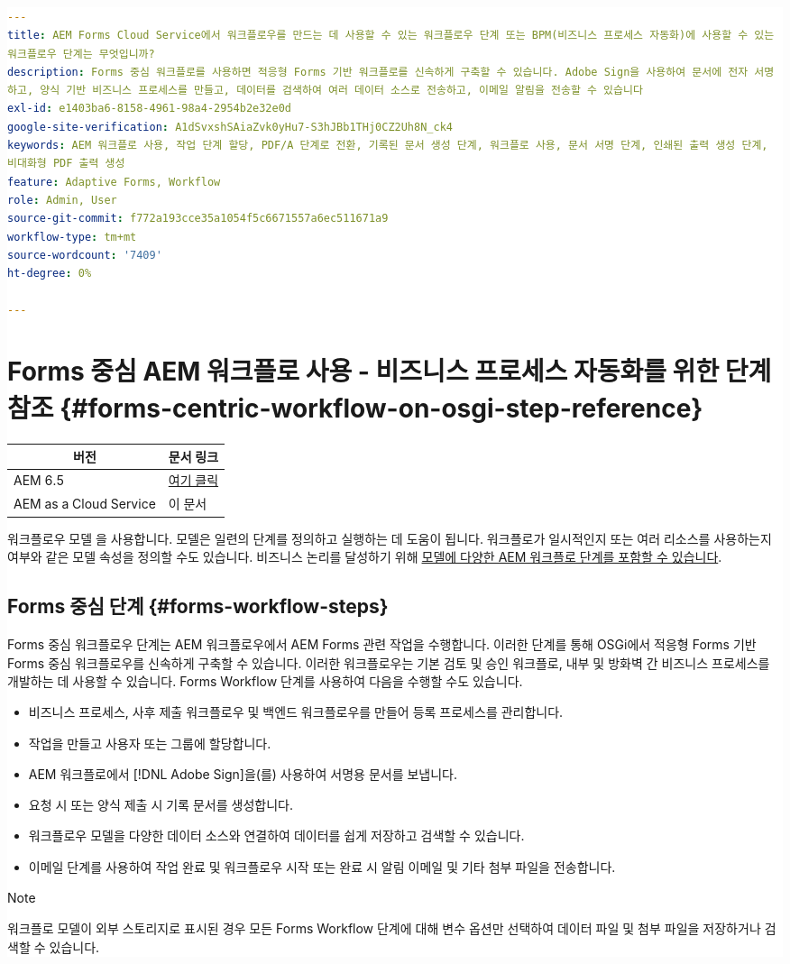 ```yaml
---
title: AEM Forms Cloud Service에서 워크플로우를 만드는 데 사용할 수 있는 워크플로우 단계 또는 BPM(비즈니스 프로세스 자동화)에 사용할 수 있는 워크플로우 단계는 무엇입니까?
description: Forms 중심 워크플로를 사용하면 적응형 Forms 기반 워크플로를 신속하게 구축할 수 있습니다. Adobe Sign을 사용하여 문서에 전자 서명하고, 양식 기반 비즈니스 프로세스를 만들고, 데이터를 검색하여 여러 데이터 소스로 전송하고, 이메일 알림을 전송할 수 있습니다
exl-id: e1403ba6-8158-4961-98a4-2954b2e32e0d
google-site-verification: A1dSvxshSAiaZvk0yHu7-S3hJBb1THj0CZ2Uh8N_ck4
keywords: AEM 워크플로 사용, 작업 단계 할당, PDF/A 단계로 전환, 기록된 문서 생성 단계, 워크플로 사용, 문서 서명 단계, 인쇄된 출력 생성 단계, 비대화형 PDF 출력 생성
feature: Adaptive Forms, Workflow
role: Admin, User
source-git-commit: f772a193cce35a1054f5c6671557a6ec511671a9
workflow-type: tm+mt
source-wordcount: '7409'
ht-degree: 0%

---
```



# Forms 중심 AEM 워크플로 사용 - 비즈니스 프로세스 자동화를 위한 단계 참조 {#forms-centric-workflow-on-osgi-step-reference}

| 버전 | 문서 링크 |
| -------- | ---------------------------- |
| AEM 6.5 | [여기 클릭](https://experienceleague.adobe.com/docs/experience-manager-65/forms/workflows/aem-forms-workflow-step-reference.html) |
| AEM as a Cloud Service | 이 문서 |

워크플로우 모델 을 사용합니다. 모델은 일련의 단계를 정의하고 실행하는 데 도움이 됩니다. 워크플로가 일시적인지 또는 여러 리소스를 사용하는지 여부와 같은 모델 속성을 정의할 수도 있습니다. 비즈니스 논리를 달성하기 위해 [모델에 다양한 AEM 워크플로 단계를 포함할 수 있습니다](https://experienceleague.adobe.com/docs/experience-manager-65/developing/extending-aem/extending-workflows/workflows-models.html?lang=ko#extending-aem).

## Forms 중심 단계 {#forms-workflow-steps}

Forms 중심 워크플로우 단계는 AEM 워크플로우에서 AEM Forms 관련 작업을 수행합니다. 이러한 단계를 통해 OSGi에서 적응형 Forms 기반 Forms 중심 워크플로우를 신속하게 구축할 수 있습니다. 이러한 워크플로우는 기본 검토 및 승인 워크플로, 내부 및 방화벽 간 비즈니스 프로세스를 개발하는 데 사용할 수 있습니다. Forms Workflow 단계를 사용하여 다음을 수행할 수도 있습니다.

* 비즈니스 프로세스, 사후 제출 워크플로우 및 백엔드 워크플로우를 만들어 등록 프로세스를 관리합니다.

* 작업을 만들고 사용자 또는 그룹에 할당합니다.

* AEM 워크플로에서 [!DNL Adobe Sign]을(를) 사용하여 서명용 문서를 보냅니다.

* 요청 시 또는 양식 제출 시 기록 문서를 생성합니다.

* 워크플로우 모델을 다양한 데이터 소스와 연결하여 데이터를 쉽게 저장하고 검색할 수 있습니다.

* 이메일 단계를 사용하여 작업 완료 및 워크플로우 시작 또는 완료 시 알림 이메일 및 기타 첨부 파일을 전송합니다.

>[!NOTE]
>
>워크플로 모델이 외부 스토리지로 표시된 경우 모든 Forms Workflow 단계에 대해 변수 옵션만 선택하여 데이터 파일 및 첨부 파일을 저장하거나 검색할 수 있습니다.
